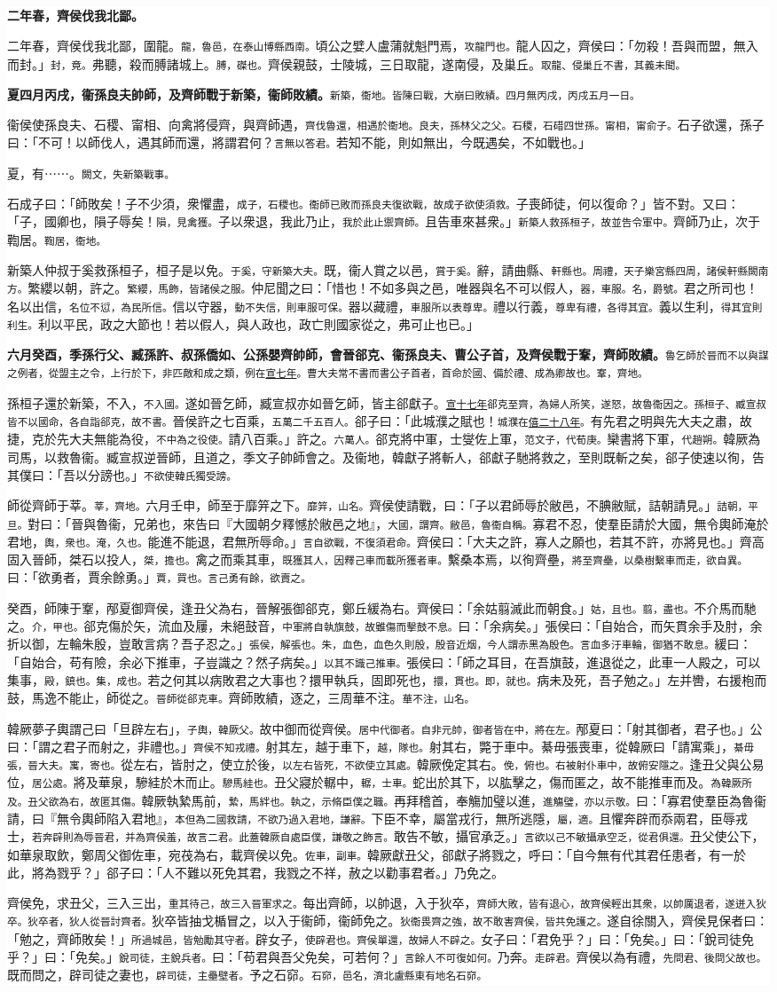 **二年春，齊侯伐我北鄙。**

二年春，齊侯伐我北鄙，圍龍。<small>龍，魯邑，在泰山博縣西南。</small>頃公之嬖人盧蒲就魁門焉，<small>攻龍門也。</small>龍人囚之，齊侯曰：「勿殺！吾與而盟，無入而封。」<small>封，竟。</small>弗聽，殺而膊諸城上。<small>膊，磔也。</small>齊侯親鼓，士陵城，三日取龍，遂南侵，及巢丘。<small>取龍、侵巢丘不書，其義未聞。</small>

**夏四月丙戌，衞孫良夫帥師，及齊師戰于新築，衞師敗績。**<small>新築，衞地。皆陳曰戰，大崩曰敗績。四月無丙戌，丙戌五月一日。</small>

衞侯使孫良夫、石稷、甯相、向禽將侵齊，與齊師遇，<small>齊伐魯還，相遇於衞地。良夫，孫林父之父。石稷，石碏四世孫。甯相，甯俞子。</small>石子欲還，孫子曰：「不可！以師伐人，遇其師而還，將謂君何？<small>言無以答君。</small>若知不能，則如無出，今既遇矣，不如戰也。」

夏，有⋯⋯。<small>闕文，失新築戰事。</small>

石成子曰：「師敗矣！子不少須，衆懼盡，<small>成子，石稷也。衞師已敗而孫良夫復欲戰，故成子欲使須救。</small>子喪師徒，何以復命？」皆不對。又曰：「子，國卿也，隕子辱矣！<small>隕，見禽獲。</small>子以衆退，我此乃止，<small>我於此止禦齊師。</small>且告車來甚衆。」<small>新築人救孫桓子，故並告令軍中。</small>齊師乃止，次于鞫居。<small>鞫居，衞地。</small>

新築人仲叔于奚救孫桓子，桓子是以免。<small>于奚，守新築大夫。</small>既，衞人賞之以邑，<small>賞于奚。</small>辭，請曲縣、<small>軒縣也。周禮，天子樂宮縣四周，諸侯軒縣闕南方。</small>繁纓以朝，許之。<small>繁纓，馬飾，皆諸侯之服。</small>仲尼聞之曰：「惜也！不如多與之邑，唯器與名不可以假人，<small>器，車服。名，爵號。</small>君之所司也！名以出信，<small>名位不愆，為民所信。</small>信以守器，<small>動不失信，則車服可保。</small>器以藏禮，<small>車服所以表尊卑。</small>禮以行義，<small>尊卑有禮，各得其宜。</small>義以生利，<small>得其宜則利生。</small>利以平民，政之大節也！若以假人，與人政也，政亡則國家從之，弗可止也已。」

**六月癸酉，季孫行父、臧孫許、叔孫僑如、公孫嬰齊帥師，會晉郤克、衞孫良夫、曹公子首，及齊侯戰于鞌，齊師敗績。**<small>魯乞師於晉而不以與謀之例者，從盟主之令，上行於下，非匹敵和成之類，例在[宣七年](../07/#-602)。曹大夫常不書而書公子首者，首命於國、備於禮、成為卿故也。鞌，齊地。</small>

孫桓子還於新築，不入，<small>不入國。</small>遂如晉乞師，臧宣叔亦如晉乞師，皆主郤獻子。<small>[宣十七年](../07/#-592)郤克至齊，為婦人所笑，遂怒，故魯衞因之。孫桓子、臧宣叔皆不以國命，各自詣郤克，故不書。</small>晉侯許之七百乘，<small>五萬二千五百人。</small>郤子曰：「此城濮之賦也！<small>城濮在[僖二十八年](../05/#-632)。</small>有先君之明與先大夫之肅，故捷，克於先大夫無能為役，<small>不中為之役使。</small>請八百乘。」許之。<small>六萬人。</small>郤克將中軍，士燮佐上軍，<small>范文子，代荀庚。</small>欒書將下軍，<small>代趙朔。</small>韓厥為司馬，以救魯衞。臧宣叔逆晉師，且道之，季文子帥師會之。及衞地，韓獻子將斬人，郤獻子馳將救之，至則既斬之矣，郤子使速以徇，告其僕曰：「吾以分謗也。」<small>不欲使韓氏獨受謗。</small>

師從齊師于莘。<small>莘，齊地。</small>六月壬申，師至于靡笄之下。<small>靡笄，山名。</small>齊侯使請戰，曰：「子以君師辱於敝邑，不腆敝賦，詰朝請見。」<small>詰朝，平旦。</small>對曰：「晉與魯衞，兄弟也，來告曰『大國朝夕釋憾於敝邑之地』，<small>大國，謂齊。敝邑，魯衞自稱。</small>寡君不忍，使羣臣請於大國，無令輿師淹於君地，<small>輿，衆也。淹，久也。</small>能進不能退，君無所辱命。」<small>言自欲戰，不復須君命。</small>齊侯曰：「大夫之許，寡人之願也，若其不許，亦將見也。」齊高固入晉師，桀石以投人，<small>桀，擔也。</small>禽之而乘其車，<small>既獲其人，因釋己車而載所獲者車。</small>繫桑本焉，以徇齊壘，<small>將至齊壘，以桑樹繫車而走，欲自異。</small>曰：「欲勇者，賈余餘勇。」<small>賈，買也。言己勇有餘，欲賣之。</small>

癸酉，師陳于鞌，邴夏御齊侯，逢丑父為右，晉解張御郤克，鄭丘緩為右。齊侯曰：「余姑翦滅此而朝食。」<small>姑，且也。翦，盡也。</small>不介馬而馳之。<small>介，甲也。</small>郤克傷於矢，流血及屨，未絕鼓音，<small>中軍將自執旗鼓，故雖傷而擊鼓不息。</small>曰：「余病矣。」張侯曰：「自始合，而矢貫余手及肘，余折以御，左輪朱殷，豈敢言病？吾子忍之。」<small>張侯，解張也。朱，血色，血色久則殷，殷音近烟，今人謂赤黑為殷色。言血多汙車輪，御猶不敢息。</small>緩曰：「自始合，苟有險，余必下推車，子豈識之？然子病矣。」<small>以其不識己推車。</small>張侯曰：「師之耳目，在吾旗鼓，進退從之，此車一人殿之，可以集事，<small>殿，鎮也。集，成也。</small>若之何其以病敗君之大事也？擐甲執兵，固即死也，<small>擐，貫也。即，就也。</small>病未及死，吾子勉之。」左并轡，右援枹而鼓，馬逸不能止，師從之。<small>晉師從郤克車。</small>齊師敗績，逐之，三周華不注。<small>華不注，山名。</small>

韓厥夢子輿謂己曰「旦辟左右」，<small>子輿，韓厥父。</small>故中御而從齊侯。<small>居中代御者。自非元帥，御者皆在中，將在左。</small>邴夏曰：「射其御者，君子也。」公曰：「謂之君子而射之，非禮也。」<small>齊侯不知戎禮。</small>射其左，越于車下，<small>越，隊也。</small>射其右，斃于車中。綦毋張喪車，從韓厥曰「請寓乘」，<small>綦毋張，晉大夫。寓，寄也。</small>從左右，皆肘之，使立於後，<small>以左右皆死，不欲使立其處。</small>韓厥俛定其右。<small>俛，俯也。右被射仆車中，故俯安隱之。</small>逢丑父與公易位，<small>居公處。</small>將及華泉，驂絓於木而止。<small>驂馬絓也。</small>丑父寢於轏中，<small>轏，士車。</small>蛇出於其下，以肱擊之，傷而匿之，故不能推車而及。<small>為韓厥所及。丑父欲為右，故匿其傷。</small>韓厥執縶馬前，<small>縶，馬絆也。執之，示脩臣僕之職。</small>再拜稽首，奉觴加璧以進，<small>進觴璧，亦以示敬。</small>曰：「寡君使羣臣為魯衞請，曰『無令輿師陷入君地』，<small>本但為二國救請，不欲乃過入君地，謙辭。</small>下臣不幸，屬當戎行，無所逃隱，<small>屬，適。</small>且懼奔辟而忝兩君，臣辱戎士，<small>若奔辟則為辱晉君，并為齊侯羞，故言二君。此蓋韓厥自處臣僕，謙敬之飾言。</small>敢告不敏，攝官承乏。」<small>言欲以己不敏攝承空乏，從君俱還。</small>丑父使公下，如華泉取飲，鄭周父御佐車，宛茷為右，載齊侯以免。<small>佐車，副車。</small>韓厥獻丑父，郤獻子將戮之，呼曰：「自今無有代其君任患者，有一於此，將為戮乎？」郤子曰：「人不難以死免其君，我戮之不祥，赦之以勸事君者。」乃免之。

齊侯免，求丑父，三入三出，<small>重其待己，故三入晉軍求之。</small>每出齊師，以帥退，入于狄卒，<small>齊師大敗，皆有退心，故齊侯輕出其衆，以帥厲退者，遂迸入狄卒。狄卒者，狄人從晉討齊者。</small>狄卒皆抽戈楯冒之，以入于衞師，衞師免之。<small>狄衞畏齊之強，故不敢害齊侯，皆共免護之。</small>遂自徐關入，齊侯見保者曰：「勉之，齊師敗矣！」<small>所過城邑，皆勉勵其守者。</small>辟女子，<small>使辟君也。齊侯單還，故婦人不辟之。</small>女子曰：「君免乎？」曰：「免矣。」曰：「銳司徒免乎？」曰：「免矣。」<small>銳司徒，主銳兵者。</small>曰：「苟君與吾父免矣，可若何？」<small>言餘人不可復如何。</small>乃奔。<small>走辟君。</small>齊侯以為有禮，<small>先問君、後問父故也。</small>既而問之，辟司徒之妻也，<small>辟司徒，主壘壁者。</small>予之石窌。<small>石窌，邑名，濟北盧縣東有地名石窌。</small>

